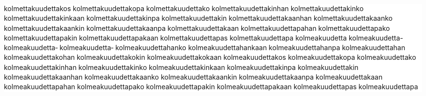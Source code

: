 kolmettakuudettakos
kolmettakuudettakopa
kolmettakuudettako
kolmettakuudettakinhan
kolmettakuudettakinko
kolmettakuudettakinkaan
kolmettakuudettakinpa
kolmettakuudettakin
kolmettakuudettakaanhan
kolmettakuudettakaanko
kolmettakuudettakaankin
kolmettakuudettakaanpa
kolmettakuudettakaan
kolmettakuudettapahan
kolmettakuudettapako
kolmettakuudettapakin
kolmettakuudettapakaan
kolmettakuudettapas
kolmettakuudettapa
kolmeakuudetta
kolmeakuudetta-
kolmeakuudetta‐
kolmeakuudetta‑
kolmeakuudettahanko
kolmeakuudettahankaan
kolmeakuudettahanpa
kolmeakuudettahan
kolmeakuudettakohan
kolmeakuudettakokin
kolmeakuudettakokaan
kolmeakuudettakos
kolmeakuudettakopa
kolmeakuudettako
kolmeakuudettakinhan
kolmeakuudettakinko
kolmeakuudettakinkaan
kolmeakuudettakinpa
kolmeakuudettakin
kolmeakuudettakaanhan
kolmeakuudettakaanko
kolmeakuudettakaankin
kolmeakuudettakaanpa
kolmeakuudettakaan
kolmeakuudettapahan
kolmeakuudettapako
kolmeakuudettapakin
kolmeakuudettapakaan
kolmeakuudettapas
kolmeakuudettapa

